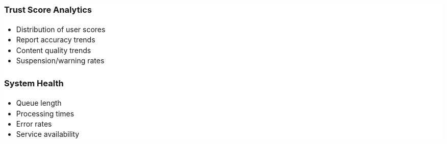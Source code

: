 ### Trust Score Analytics
- Distribution of user scores
- Report accuracy trends
- Content quality trends
- Suspension/warning rates

### System Health
- Queue length
- Processing times
- Error rates
- Service availability 
